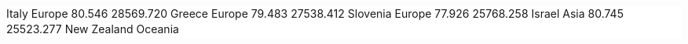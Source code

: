 </td>
</tr>
<tr>
<td style="text-align:center;">
Italy
</td>
<td style="text-align:center;">
Europe
</td>
<td style="text-align:center;">
80.546
</td>
<td style="text-align:center;">
28569.720
</td>
</tr>
<tr>
<td style="text-align:center;">
Greece
</td>
<td style="text-align:center;">
Europe
</td>
<td style="text-align:center;">
79.483
</td>
<td style="text-align:center;">
27538.412
</td>
</tr>
<tr>
<td style="text-align:center;">
Slovenia
</td>
<td style="text-align:center;">
Europe
</td>
<td style="text-align:center;">
77.926
</td>
<td style="text-align:center;">
25768.258
</td>
</tr>
<tr>
<td style="text-align:center;">
Israel
</td>
<td style="text-align:center;">
Asia
</td>
<td style="text-align:center;">
80.745
</td>
<td style="text-align:center;">
25523.277
</td>
</tr>
<tr>
<td style="text-align:center;">
New Zealand
</td>
<td style="text-align:center;">
Oceania